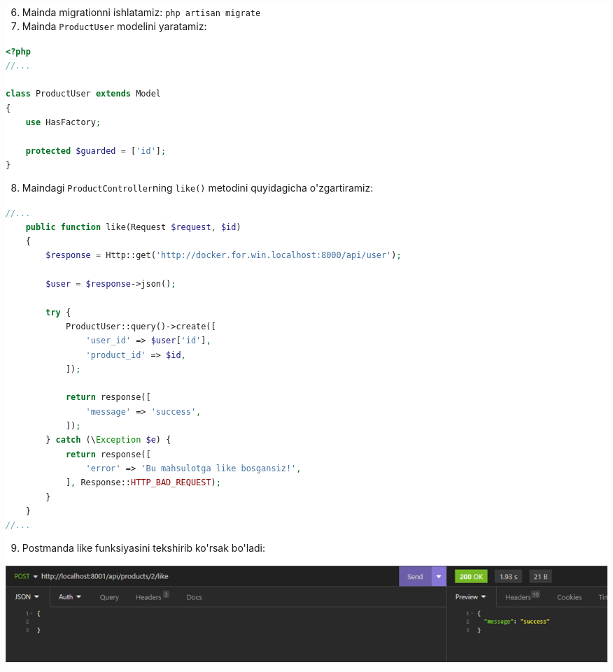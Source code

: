6. Mainda migrationni ishlatamiz: `php artisan migrate`
7. Mainda `ProductUser` modelini yaratamiz:

```php
<?php
//...

class ProductUser extends Model
{
    use HasFactory;

    protected $guarded = ['id'];
}
```

8. Maindagi `ProductController`ning `like()` metodini quyidagicha o'zgartiramiz:

```php
//...
    public function like(Request $request, $id)
    {
        $response = Http::get('http://docker.for.win.localhost:8000/api/user');

        $user = $response->json();

        try {
            ProductUser::query()->create([
                'user_id' => $user['id'],
                'product_id' => $id,
            ]);

            return response([
                'message' => 'success',
            ]);
        } catch (\Exception $e) {
            return response([
                'error' => 'Bu mahsulotga like bosgansiz!',
            ], Response::HTTP_BAD_REQUEST);
        }
    }
//...
```

9. Postmanda like funksiyasini tekshirib ko'rsak bo'ladi:

![1680082825467](image/4.CreateLikefunctionality/1680082825467.png)
